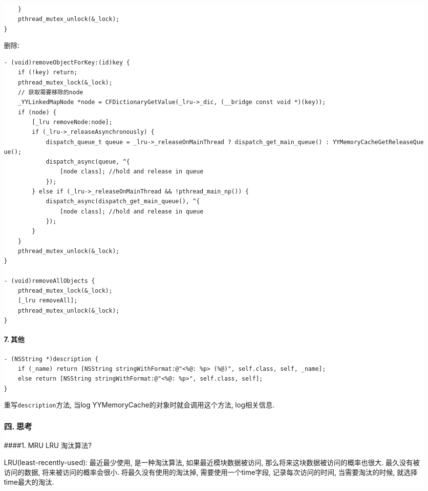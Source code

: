 ```objc
    }
    pthread_mutex_unlock(&_lock);
}
```

删除:

```objc
- (void)removeObjectForKey:(id)key {
    if (!key) return;
    pthread_mutex_lock(&_lock);
    // 获取需要移除的node
    _YYLinkedMapNode *node = CFDictionaryGetValue(_lru->_dic, (__bridge const void *)(key));
    if (node) {
        [_lru removeNode:node];
        if (_lru->_releaseAsynchronously) {
            dispatch_queue_t queue = _lru->_releaseOnMainThread ? dispatch_get_main_queue() : YYMemoryCacheGetReleaseQueue();
            dispatch_async(queue, ^{
                [node class]; //hold and release in queue
            });
        } else if (_lru->_releaseOnMainThread && !pthread_main_np()) {
            dispatch_async(dispatch_get_main_queue(), ^{
                [node class]; //hold and release in queue
            });
        }
    }
    pthread_mutex_unlock(&_lock);
}

- (void)removeAllObjects {
    pthread_mutex_lock(&_lock);
    [_lru removeAll];
    pthread_mutex_unlock(&_lock);
}
```

#### 7. 其他

```objc
- (NSString *)description {
    if (_name) return [NSString stringWithFormat:@"<%@: %p> (%@)", self.class, self, _name];
    else return [NSString stringWithFormat:@"<%@: %p>", self.class, self];
}
```

重写`description`方法, 当log YYMemoryCache的对象时就会调用这个方法, log相关信息.



### 四. 思考

####1. MRU LRU 淘汰算法?

LRU(least-recently-used): 最近最少使用, 是一种淘汰算法, 如果最近模块数据被访问, 那么将来这块数据被访问的概率也很大. 最久没有被访问的数据, 将来被访问的概率会很小. 将最久没有使用的淘汰掉, 需要使用一个time字段, 记录每次访问的时间, 当需要淘汰的时候, 就选择time最大的淘汰.
